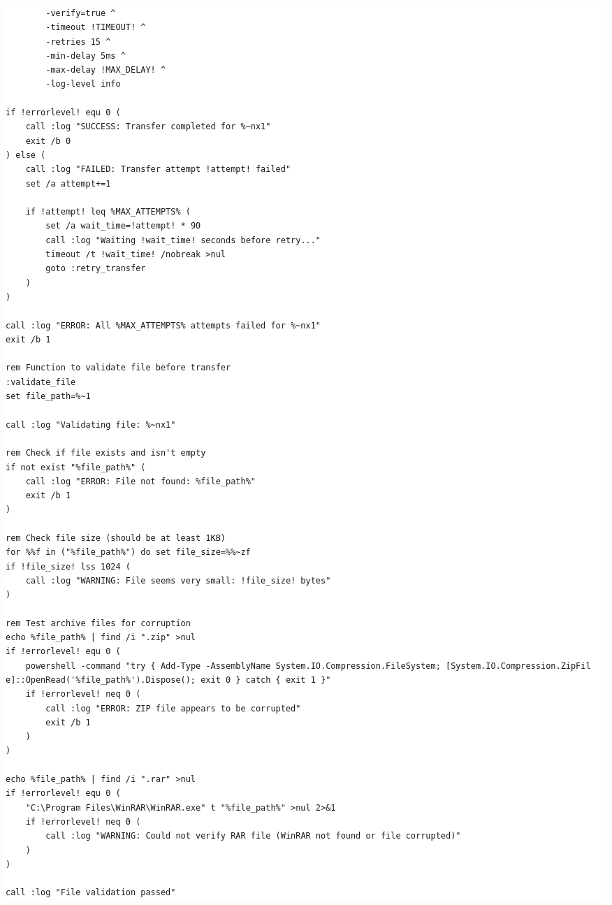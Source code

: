 ```batch
        -verify=true ^
        -timeout !TIMEOUT! ^
        -retries 15 ^
        -min-delay 5ms ^
        -max-delay !MAX_DELAY! ^
        -log-level info

if !errorlevel! equ 0 (
    call :log "SUCCESS: Transfer completed for %~nx1"
    exit /b 0
) else (
    call :log "FAILED: Transfer attempt !attempt! failed"
    set /a attempt+=1
    
    if !attempt! leq %MAX_ATTEMPTS% (
        set /a wait_time=!attempt! * 90
        call :log "Waiting !wait_time! seconds before retry..."
        timeout /t !wait_time! /nobreak >nul
        goto :retry_transfer
    )
)

call :log "ERROR: All %MAX_ATTEMPTS% attempts failed for %~nx1"
exit /b 1

rem Function to validate file before transfer
:validate_file
set file_path=%~1

call :log "Validating file: %~nx1"

rem Check if file exists and isn't empty
if not exist "%file_path%" (
    call :log "ERROR: File not found: %file_path%"
    exit /b 1
)

rem Check file size (should be at least 1KB)
for %%f in ("%file_path%") do set file_size=%%~zf
if !file_size! lss 1024 (
    call :log "WARNING: File seems very small: !file_size! bytes"
)

rem Test archive files for corruption
echo %file_path% | find /i ".zip" >nul
if !errorlevel! equ 0 (
    powershell -command "try { Add-Type -AssemblyName System.IO.Compression.FileSystem; [System.IO.Compression.ZipFile]::OpenRead('%file_path%').Dispose(); exit 0 } catch { exit 1 }"
    if !errorlevel! neq 0 (
        call :log "ERROR: ZIP file appears to be corrupted"
        exit /b 1
    )
)

echo %file_path% | find /i ".rar" >nul
if !errorlevel! equ 0 (
    "C:\Program Files\WinRAR\WinRAR.exe" t "%file_path%" >nul 2>&1
    if !errorlevel! neq 0 (
        call :log "WARNING: Could not verify RAR file (WinRAR not found or file corrupted)"
    )
)

call :log "File validation passed"
```